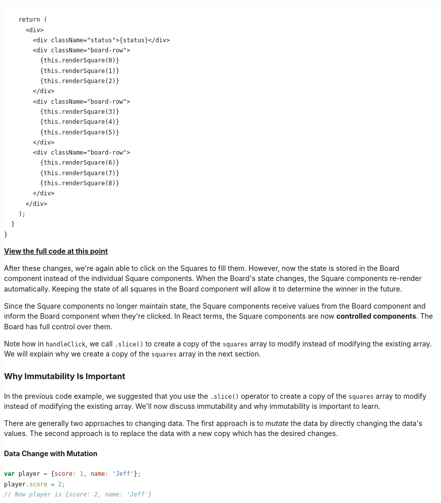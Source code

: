 ```javascript{9-13}

    return (
      <div>
        <div className="status">{status}</div>
        <div className="board-row">
          {this.renderSquare(0)}
          {this.renderSquare(1)}
          {this.renderSquare(2)}
        </div>
        <div className="board-row">
          {this.renderSquare(3)}
          {this.renderSquare(4)}
          {this.renderSquare(5)}
        </div>
        <div className="board-row">
          {this.renderSquare(6)}
          {this.renderSquare(7)}
          {this.renderSquare(8)}
        </div>
      </div>
    );
  }
}
```

**[View the full code at this point](https://codepen.io/gaearon/pen/ybbQJX?editors=0010)**

After these changes, we're again able to click on the Squares to fill them. However, now the state is stored in the Board component instead of the individual Square components. When the Board's state changes, the Square components re-render automatically. Keeping the state of all squares in the Board component will allow it to determine the winner in the future.

Since the Square components no longer maintain state, the Square components receive values from the Board component and inform the Board component when they're clicked. In React terms, the Square components are now **controlled components**. The Board has full control over them.

Note how in `handleClick`, we call `.slice()` to create a copy of the `squares` array to modify instead of modifying the existing array. We will explain why we create a copy of the `squares` array in the next section.

### Why Immutability Is Important

In the previous code example, we suggested that you use the `.slice()` operator to create a copy of the `squares` array to modify instead of modifying the existing array. We'll now discuss immutability and why immutability is important to learn.

There are generally two approaches to changing data. The first approach is to *mutate* the data by directly changing the data's values. The second approach is to replace the data with a new copy which has the desired changes.

#### Data Change with Mutation
```javascript
var player = {score: 1, name: 'Jeff'};
player.score = 2;
// Now player is {score: 2, name: 'Jeff'}
```

